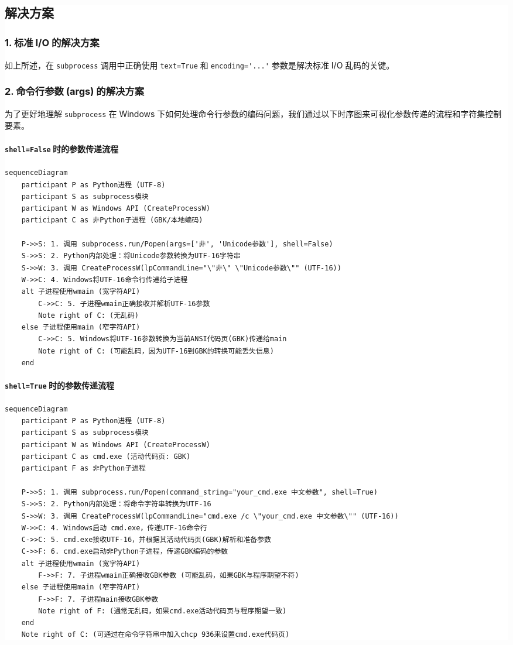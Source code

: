 ## 解决方案

### 1. 标准 I/O 的解决方案

如上所述，在 `subprocess` 调用中正确使用 `text=True` 和 `encoding='...'` 参数是解决标准 I/O 乱码的关键。

### 2. 命令行参数 (args) 的解决方案

为了更好地理解 `subprocess` 在 Windows 下如何处理命令行参数的编码问题，我们通过以下时序图来可视化参数传递的流程和字符集控制要素。

#### `shell=False` 时的参数传递流程

```mermaid
sequenceDiagram
    participant P as Python进程 (UTF-8)
    participant S as subprocess模块
    participant W as Windows API (CreateProcessW)
    participant C as 非Python子进程 (GBK/本地编码)

    P->>S: 1. 调用 subprocess.run/Popen(args=['非', 'Unicode参数'], shell=False)
    S->>S: 2. Python内部处理：将Unicode参数转换为UTF-16字符串
    S->>W: 3. 调用 CreateProcessW(lpCommandLine="\"非\" \"Unicode参数\"" (UTF-16))
    W->>C: 4. Windows将UTF-16命令行传递给子进程
    alt 子进程使用wmain (宽字符API)
        C->>C: 5. 子进程wmain正确接收并解析UTF-16参数
        Note right of C: (无乱码)
    else 子进程使用main (窄字符API)
        C->>C: 5. Windows将UTF-16参数转换为当前ANSI代码页(GBK)传递给main
        Note right of C: (可能乱码，因为UTF-16到GBK的转换可能丢失信息)
    end
```

#### `shell=True` 时的参数传递流程

```mermaid
sequenceDiagram
    participant P as Python进程 (UTF-8)
    participant S as subprocess模块
    participant W as Windows API (CreateProcessW)
    participant C as cmd.exe (活动代码页: GBK)
    participant F as 非Python子进程

    P->>S: 1. 调用 subprocess.run/Popen(command_string="your_cmd.exe 中文参数", shell=True)
    S->>S: 2. Python内部处理：将命令字符串转换为UTF-16
    S->>W: 3. 调用 CreateProcessW(lpCommandLine="cmd.exe /c \"your_cmd.exe 中文参数\"" (UTF-16))
    W->>C: 4. Windows启动 cmd.exe，传递UTF-16命令行
    C->>C: 5. cmd.exe接收UTF-16，并根据其活动代码页(GBK)解析和准备参数
    C->>F: 6. cmd.exe启动非Python子进程，传递GBK编码的参数
    alt 子进程使用wmain (宽字符API)
        F->>F: 7. 子进程wmain正确接收GBK参数 (可能乱码，如果GBK与程序期望不符)
    else 子进程使用main (窄字符API)
        F->>F: 7. 子进程main接收GBK参数
        Note right of F: (通常无乱码，如果cmd.exe活动代码页与程序期望一致)
    end
    Note right of C: (可通过在命令字符串中加入chcp 936来设置cmd.exe代码页)
```
